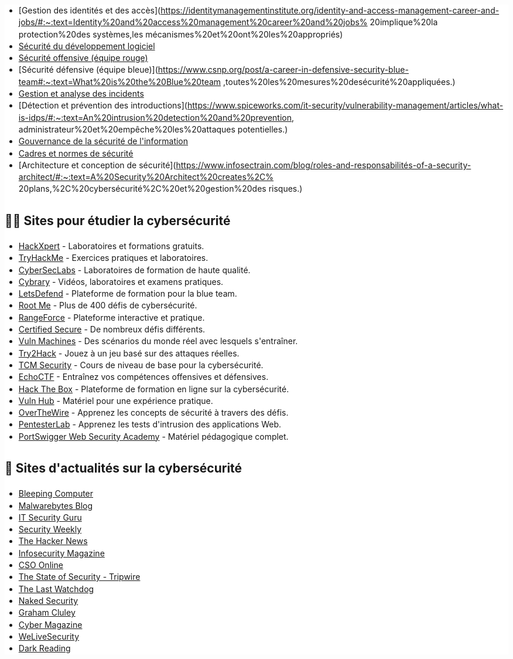 - [Gestion des identités et des accès](https://identitymanagementinstitute.org/identity-and-access-management-career-and-jobs/#:~:text=Identity%20and%20access%20management%20career%20and%20jobs% 20implique%20la protection%20des systèmes,les mécanismes%20et%20ont%20les%20appropriés)
- [Sécurité du développement logiciel](https://cybersecurityguide.org/careers/security-software-developer/#:~:text=A%20security%20software%20developer%20is,writing%20and%20verbal%20communication%20skills.)
- [Sécurité offensive (équipe rouge)](https://careers.mitre.org/us/en/job/R107322/Offensive-Security-Red-Team-Developer)
- [Sécurité défensive (équipe bleue)](https://www.csnp.org/post/a-career-in-defensive-security-blue-team#:~:text=What%20is%20the%20Blue%20team ,toutes%20les%20mesures%20desécurité%20appliquées.)
- [Gestion et analyse des incidents](https://www.ziprecruiter.com/Career/Incident-Response-Analyst/What-Is-How-to-Become)
- [Détection et prévention des introductions](https://www.spiceworks.com/it-security/vulnerability-management/articles/what-is-idps/#:~:text=An%20intrusion%20detection%20and%20prevention, administrateur%20et%20empêche%20les%20attaques potentielles.)
- [Gouvernance de la sécurité de l'information](https://www.ukcybersecuritycouncil.org.uk/qualifications-and-careers/careers-route-map/cyber-security-governance-risk-management/)
- [Cadres et normes de sécurité](https://www.linkedin.com/pulse/overview-cyber-security-frameworks-standards-tommy/)
- [Architecture et conception de sécurité](https://www.infosectrain.com/blog/roles-and-responsabilités-of-a-security-architect/#:~:text=A%20Security%20Architect%20creates%2C% 20plans,%2C%20cybersécurité%2C%20et%20gestion%20des risques.)

## 🕵️‍♂️ Sites pour étudier la cybersécurité

- [HackXpert](https://hackxpert.com/) - Laboratoires et formations gratuits.
- [TryHackMe](https://tryhackme.com/) - Exercices pratiques et laboratoires.
- [CyberSecLabs](https://www.cyberseclabs.co.uk/) - Laboratoires de formation de haute qualité.
- [Cybrary](https://www.cybrary.it/) -  Vidéos, laboratoires et examens pratiques.
- [LetsDefend](https://letsdefend.io/) -  Plateforme de formation pour la  blue team.
- [Root Me](https://www.root-me.org/) -  Plus de 400 défis de cybersécurité.
- [RangeForce](https://www.rangeforce.com/) -  Plateforme interactive et pratique.
- [Certified Secure](https://www.certifiedsecure.com/frontpage) - De nombreux défis différents.
- [Vuln Machines](https://www.vulnmachines.com/) - Des scénarios du monde réel avec lesquels s'entraîner.
- [Try2Hack](https://try2hack.me/) - Jouez à un jeu basé sur des attaques réelles.
- [TCM Security](https://academy.tcm-sec.com/) - Cours de niveau de base pour la cybersécurité.
- [EchoCTF](https://echoctf.red/) -  Entraînez vos compétences offensives et défensives.
- [Hack The Box](https://www.hackthebox.com/) -  Plateforme de formation en ligne sur la cybersécurité.
- [Vuln Hub](https://www.vulnhub.com/) - Matériel pour une expérience pratique.
- [OverTheWire](https://overthewire.org/wargames/) - Apprenez les concepts de sécurité à travers des défis.
- [PentesterLab](https://pentesterlab.com/) - Apprenez les tests d'intrusion des applications Web.
- [PortSwigger Web Security Academy](https://portswigger.net/web-security) - Matériel pédagogique complet.

## 📰 Sites d'actualités sur la cybersécurité

- [Bleeping Computer](https://www.bleepingcomputer.com/)
- [Malwarebytes Blog](https://www.malwarebytes.com/blog)
- [IT Security Guru](https://www.itsecurityguru.org/)
- [Security Weekly](https://securityweekly.com/)
- [The Hacker News](https://thehackernews.com/)
- [Infosecurity Magazine](https://www.infosecurity-magazine.com/)
- [CSO Online](https://www.csoonline.com/)
- [The State of Security - Tripwire](https://www.tripwire.com/state-of-security/)
- [The Last Watchdog](https://www.lastwatchdog.com/)
- [Naked Security](https://nakedsecurity.sophos.com/)
- [Graham Cluley](https://grahamcluley.com/)
- [Cyber Magazine](https://cybermagazine.com/)
- [WeLiveSecurity](https://www.welivesecurity.com/br/)
- [Dark Reading](https://www.darkreading.com/)